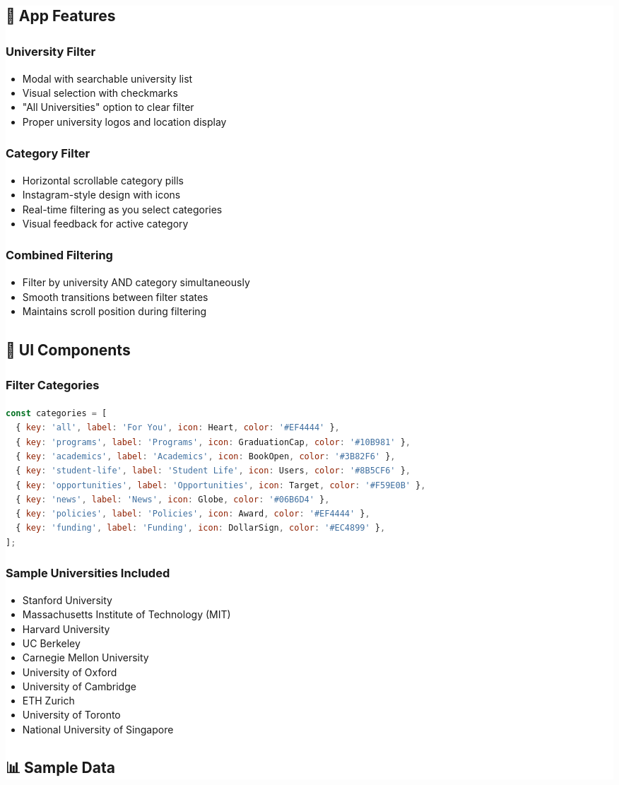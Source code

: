 ## 📱 App Features

### University Filter
- Modal with searchable university list
- Visual selection with checkmarks
- "All Universities" option to clear filter
- Proper university logos and location display

### Category Filter  
- Horizontal scrollable category pills
- Instagram-style design with icons
- Real-time filtering as you select categories
- Visual feedback for active category

### Combined Filtering
- Filter by university AND category simultaneously
- Smooth transitions between filter states
- Maintains scroll position during filtering

## 🎨 UI Components

### Filter Categories
```javascript
const categories = [
  { key: 'all', label: 'For You', icon: Heart, color: '#EF4444' },
  { key: 'programs', label: 'Programs', icon: GraduationCap, color: '#10B981' },
  { key: 'academics', label: 'Academics', icon: BookOpen, color: '#3B82F6' },
  { key: 'student-life', label: 'Student Life', icon: Users, color: '#8B5CF6' },
  { key: 'opportunities', label: 'Opportunities', icon: Target, color: '#F59E0B' },
  { key: 'news', label: 'News', icon: Globe, color: '#06B6D4' },
  { key: 'policies', label: 'Policies', icon: Award, color: '#EF4444' },
  { key: 'funding', label: 'Funding', icon: DollarSign, color: '#EC4899' },
];
```

### Sample Universities Included
- Stanford University
- Massachusetts Institute of Technology (MIT)
- Harvard University
- UC Berkeley
- Carnegie Mellon University
- University of Oxford
- University of Cambridge
- ETH Zurich
- University of Toronto
- National University of Singapore

## 📊 Sample Data
